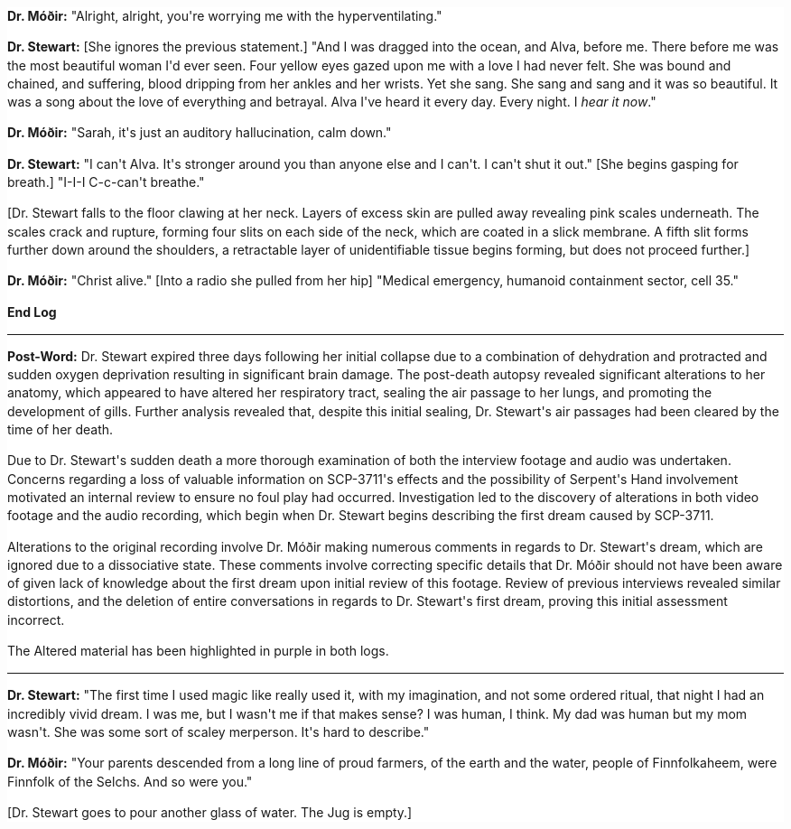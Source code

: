 **Dr. Móðir:** "Alright, alright, you're worrying me with the hyperventilating."

**Dr. Stewart:** \[She ignores the previous statement.\] "And I was dragged into the ocean, and Alva, before me. There before me was the most beautiful woman I'd ever seen. Four yellow eyes gazed upon me with a love I had never felt. She was bound and chained, and suffering, blood dripping from her ankles and her wrists. Yet she sang. She sang and sang and it was so beautiful. It was a song about the love of everything and betrayal. Alva I've heard it every day. Every night. I _hear it now_."

**Dr. Móðir:** "Sarah, it's just an auditory hallucination, calm down."

**Dr. Stewart:** "I can't Alva. It's stronger around you than anyone else and I can't. I can't shut it out." \[She begins gasping for breath.\] "I-I-I C-c-can't breathe."

\[Dr. Stewart falls to the floor clawing at her neck. Layers of excess skin are pulled away revealing pink scales underneath. The scales crack and rupture, forming four slits on each side of the neck, which are coated in a slick membrane. A fifth slit forms further down around the shoulders, a retractable layer of unidentifiable tissue begins forming, but does not proceed further.\]

**Dr. Móðir:** "Christ alive." \[Into a radio she pulled from her hip\] "Medical emergency, humanoid containment sector, cell 35."

**End Log**

* * *

**Post-Word:** Dr. Stewart expired three days following her initial collapse due to a combination of dehydration and protracted and sudden oxygen deprivation resulting in significant brain damage. The post-death autopsy revealed significant alterations to her anatomy, which appeared to have altered her respiratory tract, sealing the air passage to her lungs, and promoting the development of gills. Further analysis revealed that, despite this initial sealing, Dr. Stewart's air passages had been cleared by the time of her death.

Due to Dr. Stewart's sudden death a more thorough examination of both the interview footage and audio was undertaken. Concerns regarding a loss of valuable information on SCP-3711's effects and the possibility of Serpent's Hand involvement motivated an internal review to ensure no foul play had occurred. Investigation led to the discovery of alterations in both video footage and the audio recording, which begin when Dr. Stewart begins describing the first dream caused by SCP-3711.

Alterations to the original recording involve Dr. Móðir making numerous comments in regards to Dr. Stewart's dream, which are ignored due to a dissociative state. These comments involve correcting specific details that Dr. Móðir should not have been aware of given lack of knowledge about the first dream upon initial review of this footage. Review of previous interviews revealed similar distortions, and the deletion of entire conversations in regards to Dr. Stewart's first dream, proving this initial assessment incorrect.

The Altered material has been highlighted in purple in both logs.

* * *

**Dr. Stewart:** "The first time I used magic like really used it, with my imagination, and not some ordered ritual, that night I had an incredibly vivid dream. I was me, but I wasn't me if that makes sense? I was human, I think. My dad was human but my mom wasn't. She was some sort of scaley merperson. It's hard to describe."

**Dr. Móðir:** "Your parents descended from a long line of proud farmers, of the earth and the water, people of Finnfolkaheem, were Finnfolk of the Selchs. And so were you."

\[Dr. Stewart goes to pour another glass of water. The Jug is empty.\]
